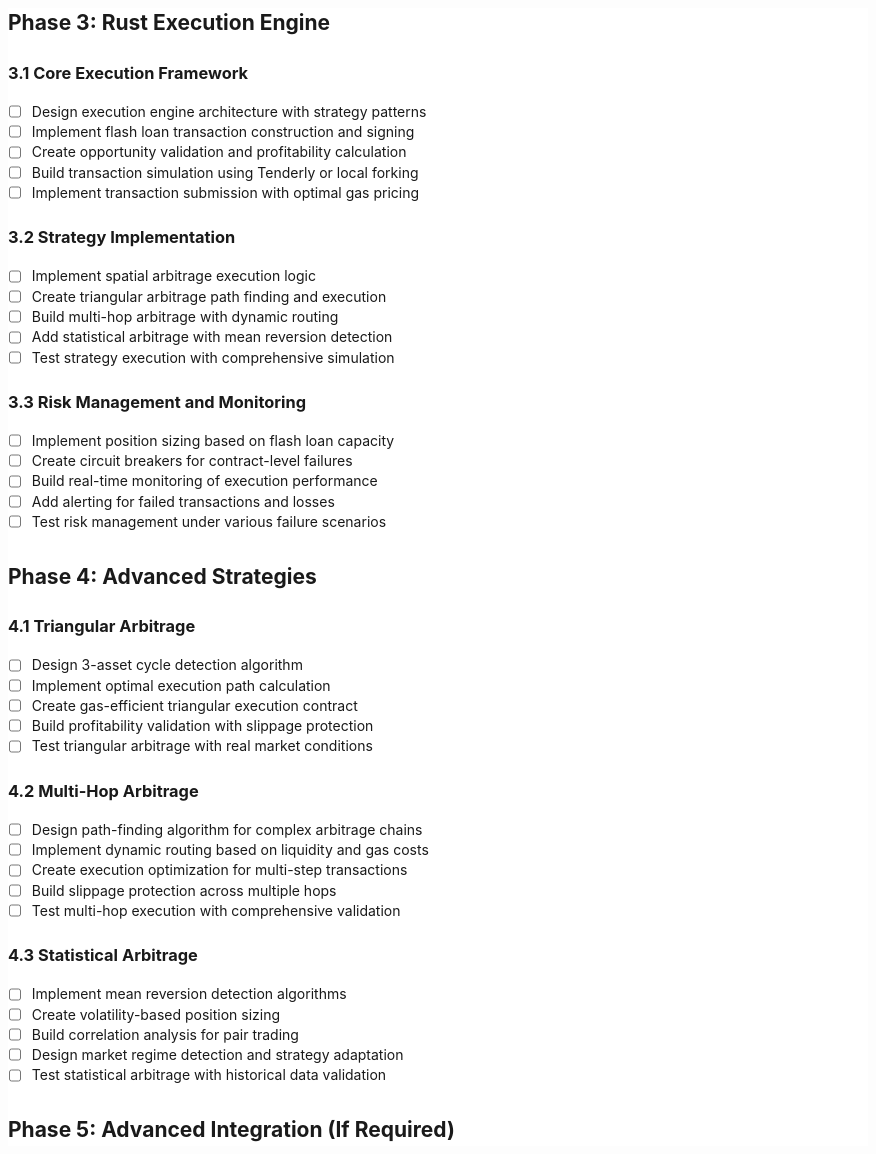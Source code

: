 ## Phase 3: Rust Execution Engine

### 3.1 Core Execution Framework
- [ ] Design execution engine architecture with strategy patterns
- [ ] Implement flash loan transaction construction and signing
- [ ] Create opportunity validation and profitability calculation
- [ ] Build transaction simulation using Tenderly or local forking
- [ ] Implement transaction submission with optimal gas pricing

### 3.2 Strategy Implementation
- [ ] Implement spatial arbitrage execution logic
- [ ] Create triangular arbitrage path finding and execution
- [ ] Build multi-hop arbitrage with dynamic routing
- [ ] Add statistical arbitrage with mean reversion detection
- [ ] Test strategy execution with comprehensive simulation

### 3.3 Risk Management and Monitoring
- [ ] Implement position sizing based on flash loan capacity
- [ ] Create circuit breakers for contract-level failures
- [ ] Build real-time monitoring of execution performance
- [ ] Add alerting for failed transactions and losses
- [ ] Test risk management under various failure scenarios

## Phase 4: Advanced Strategies

### 4.1 Triangular Arbitrage
- [ ] Design 3-asset cycle detection algorithm
- [ ] Implement optimal execution path calculation
- [ ] Create gas-efficient triangular execution contract
- [ ] Build profitability validation with slippage protection
- [ ] Test triangular arbitrage with real market conditions

### 4.2 Multi-Hop Arbitrage
- [ ] Design path-finding algorithm for complex arbitrage chains
- [ ] Implement dynamic routing based on liquidity and gas costs
- [ ] Create execution optimization for multi-step transactions
- [ ] Build slippage protection across multiple hops
- [ ] Test multi-hop execution with comprehensive validation

### 4.3 Statistical Arbitrage
- [ ] Implement mean reversion detection algorithms
- [ ] Create volatility-based position sizing
- [ ] Build correlation analysis for pair trading
- [ ] Design market regime detection and strategy adaptation
- [ ] Test statistical arbitrage with historical data validation

## Phase 5: Advanced Integration (If Required)
